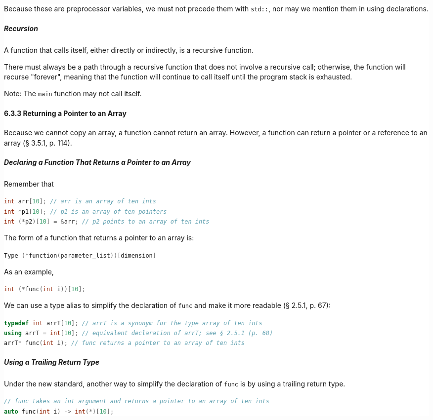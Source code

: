 Because these are preprocessor variables, we must not precede them with `std::`, nor may we mention them in using declarations.

##### Recursion

A function that calls itself, either directly or indirectly, is a recursive function.

There must always be a path through a recursive function that does not involve a recursive call; otherwise, the function will recurse "forever", meaning that the function will continue to call itself until the program stack is exhausted.

Note: The `main` function may not call itself.

#### 6.3.3 Returning a Pointer to an Array

Because we cannot copy an array, a function cannot return an array. However, a function can return a pointer or a reference to an array (§ 3.5.1, p. 114).

##### Declaring a Function That Returns a Pointer to an Array

Remember that 

```c++
int arr[10]; // arr is an array of ten ints
int *p1[10]; // p1 is an array of ten pointers
int (*p2)[10] = &arr; // p2 points to an array of ten ints
```

The form of a function that returns a pointer to an array is:

```c++
Type (*function(parameter_list))[dimension]
```

As an example,

```c++
int (*func(int i))[10];
```

We can use a type alias to simplify the declaration of `func` and make it more readable (§ 2.5.1, p. 67):

```c++
typedef int arrT[10]; // arrT is a synonym for the type array of ten ints
using arrT = int[10]; // equivalent declaration of arrT; see § 2.5.1 (p. 68)
arrT* func(int i); // func returns a pointer to an array of ten ints
```

##### Using a Trailing Return Type

Under the new standard, another way to simplify the declaration of `func` is by using a trailing return type.

```c++
// func takes an int argument and returns a pointer to an array of ten ints
auto func(int i) -> int(*)[10];
```


[^1]: Lippman, Stanley B., Josée Lajoie, and Barbara E. Moo. *C++ Primer*. Addison-Wesley Professional, 2012. 
[^2]: Prata, Stephen. *C++ primer plus*. Addison-Wesley Professional, 2011.